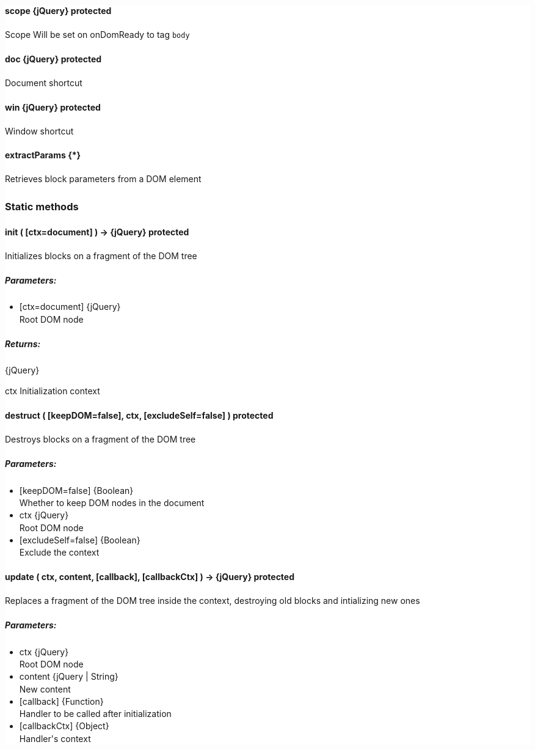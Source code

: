 #### scope {jQuery} protected

Scope
Will be set on onDomReady to tag `body`

#### doc {jQuery} protected

Document shortcut

#### win {jQuery} protected

Window shortcut

#### extractParams {*}

Retrieves block parameters from a DOM element

### Static methods

#### init ( [ctx=document] ) → {jQuery}  protected

Initializes blocks on a fragment of the DOM tree

##### Parameters:

* [ctx=document] {jQuery}<br/>
  Root DOM node

##### Returns:

{jQuery}

ctx Initialization context

#### destruct ( [keepDOM=false], ctx, [excludeSelf=false] )  protected

Destroys blocks on a fragment of the DOM tree

##### Parameters:

* [keepDOM=false] {Boolean}<br/>
  Whether to keep DOM nodes in the document
* ctx {jQuery}<br/>
  Root DOM node
* [excludeSelf=false] {Boolean}<br/>
  Exclude the context

#### update ( ctx, content, [callback], [callbackCtx] ) → {jQuery}  protected

Replaces a fragment of the DOM tree inside the context, destroying old blocks and intializing new ones

##### Parameters:

* ctx {jQuery}<br/>
  Root DOM node
* content {jQuery | String}<br/>
  New content
* [callback] {Function}<br/>
  Handler to be called after initialization
* [callbackCtx] {Object}<br/>
  Handler's context
